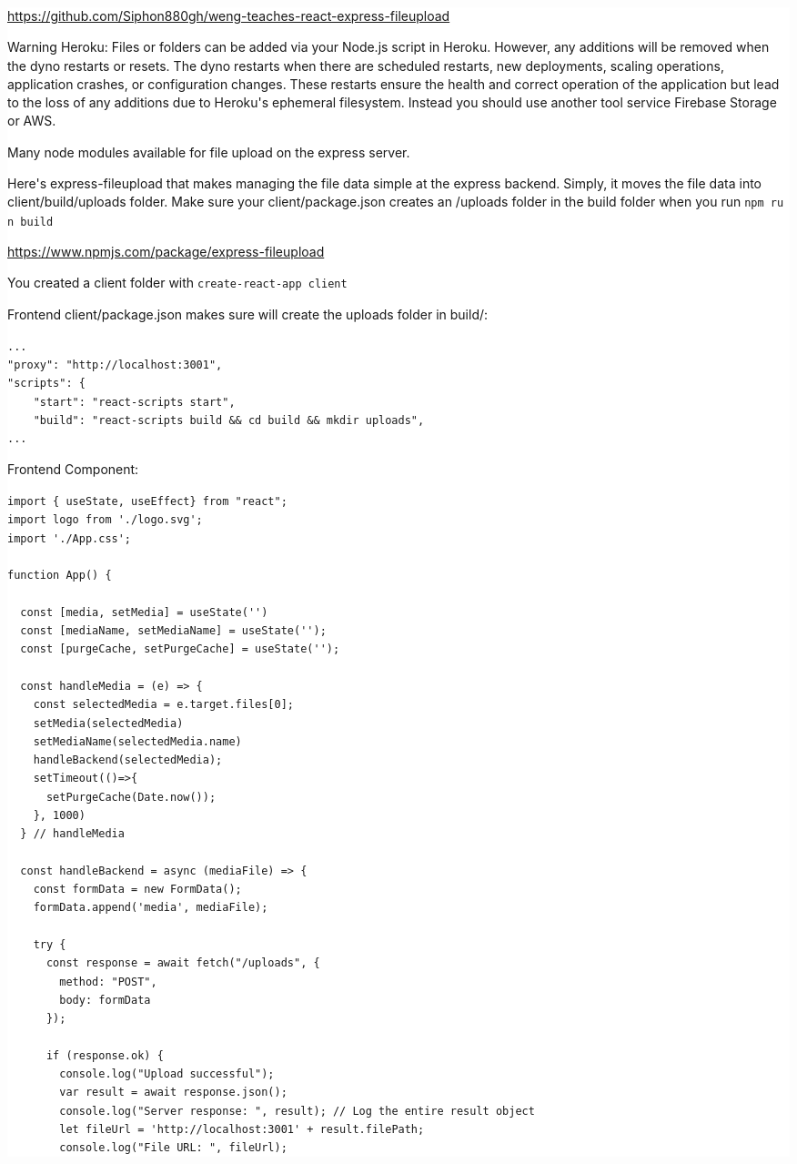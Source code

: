 https://github.com/Siphon880gh/weng-teaches-react-express-fileupload

Warning Heroku: Files or folders can be added via your Node.js script in Heroku. However, any additions will be removed when the dyno restarts or resets. The dyno restarts when there are scheduled restarts, new deployments, scaling operations, application crashes, or configuration changes. These restarts ensure the health and correct operation of the application but lead to the loss of any additions due to Heroku's ephemeral filesystem. Instead you should use another tool service Firebase Storage or AWS.

Many node modules available for file upload on the express server.

Here's express-fileupload that makes managing the file data simple at the express backend. Simply, it moves the file data into client/build/uploads folder. Make sure your client/package.json creates an /uploads folder in the build folder when you run `npm run build`

https://www.npmjs.com/package/express-fileupload


You created a client folder with `create-react-app client`

Frontend client/package.json makes sure will create the uploads folder in build/:
```
...
"proxy": "http://localhost:3001",
"scripts": {
	"start": "react-scripts start",
	"build": "react-scripts build && cd build && mkdir uploads",
...
```

Frontend Component:
```
import { useState, useEffect} from "react";
import logo from './logo.svg';
import './App.css';

function App() {

  const [media, setMedia] = useState('')
  const [mediaName, setMediaName] = useState('');
  const [purgeCache, setPurgeCache] = useState('');

  const handleMedia = (e) => {
    const selectedMedia = e.target.files[0];
    setMedia(selectedMedia)
    setMediaName(selectedMedia.name)
    handleBackend(selectedMedia);
    setTimeout(()=>{
      setPurgeCache(Date.now());
    }, 1000)
  } // handleMedia

  const handleBackend = async (mediaFile) => {
    const formData = new FormData();
    formData.append('media', mediaFile);

    try {
      const response = await fetch("/uploads", {
        method: "POST",
        body: formData
      });

      if (response.ok) {
        console.log("Upload successful");
        var result = await response.json();
        console.log("Server response: ", result); // Log the entire result object
        let fileUrl = 'http://localhost:3001' + result.filePath;
        console.log("File URL: ", fileUrl);
```
